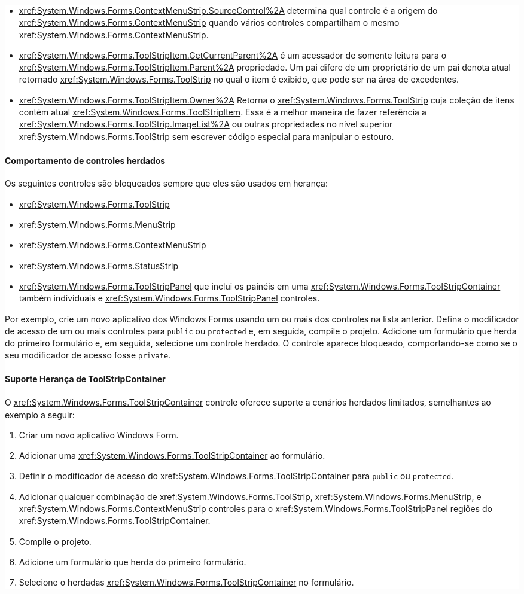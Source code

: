 -   <xref:System.Windows.Forms.ContextMenuStrip.SourceControl%2A> determina qual controle é a origem do <xref:System.Windows.Forms.ContextMenuStrip> quando vários controles compartilham o mesmo <xref:System.Windows.Forms.ContextMenuStrip>.  
  
-   <xref:System.Windows.Forms.ToolStripItem.GetCurrentParent%2A> é um acessador de somente leitura para o <xref:System.Windows.Forms.ToolStripItem.Parent%2A> propriedade. Um pai difere de um proprietário de um pai denota atual retornado <xref:System.Windows.Forms.ToolStrip> no qual o item é exibido, que pode ser na área de excedentes.  
  
-   <xref:System.Windows.Forms.ToolStripItem.Owner%2A> Retorna o <xref:System.Windows.Forms.ToolStrip> cuja coleção de itens contém atual <xref:System.Windows.Forms.ToolStripItem>. Essa é a melhor maneira de fazer referência a <xref:System.Windows.Forms.ToolStrip.ImageList%2A> ou outras propriedades no nível superior <xref:System.Windows.Forms.ToolStrip> sem escrever código especial para manipular o estouro.  
  
#### <a name="behavior-of-inherited-controls"></a>Comportamento de controles herdados  
 Os seguintes controles são bloqueados sempre que eles são usados em herança:  
  
-   <xref:System.Windows.Forms.ToolStrip>  
  
-   <xref:System.Windows.Forms.MenuStrip>  
  
-   <xref:System.Windows.Forms.ContextMenuStrip>  
  
-   <xref:System.Windows.Forms.StatusStrip>  
  
-   <xref:System.Windows.Forms.ToolStripPanel> que inclui os painéis em uma <xref:System.Windows.Forms.ToolStripContainer> também individuais e <xref:System.Windows.Forms.ToolStripPanel> controles.  
  
 Por exemplo, crie um novo aplicativo dos Windows Forms usando um ou mais dos controles na lista anterior. Defina o modificador de acesso de um ou mais controles para `public` ou `protected` e, em seguida, compile o projeto. Adicione um formulário que herda do primeiro formulário e, em seguida, selecione um controle herdado. O controle aparece bloqueado, comportando-se como se o seu modificador de acesso fosse `private`.  
  
#### <a name="toolstripcontainer-support-of-inheritance"></a>Suporte Herança de ToolStripContainer  
 O <xref:System.Windows.Forms.ToolStripContainer> controle oferece suporte a cenários herdados limitados, semelhantes ao exemplo a seguir:  
  
1.  Criar um novo aplicativo Windows Form.  
  
2.  Adicionar uma <xref:System.Windows.Forms.ToolStripContainer> ao formulário.  
  
3.  Definir o modificador de acesso do <xref:System.Windows.Forms.ToolStripContainer> para `public` ou `protected`.  
  
4.  Adicionar qualquer combinação de <xref:System.Windows.Forms.ToolStrip>, <xref:System.Windows.Forms.MenuStrip>, e <xref:System.Windows.Forms.ContextMenuStrip> controles para o <xref:System.Windows.Forms.ToolStripPanel> regiões do <xref:System.Windows.Forms.ToolStripContainer>.  
  
5.  Compile o projeto.  
  
6.  Adicione um formulário que herda do primeiro formulário.  
  
7.  Selecione o herdadas <xref:System.Windows.Forms.ToolStripContainer> no formulário.  
  